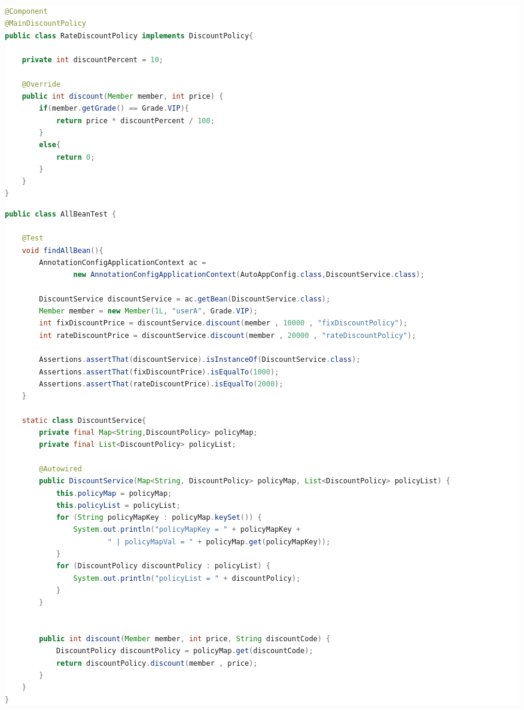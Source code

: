 ```java
@Component
@MainDiscountPolicy
public class RateDiscountPolicy implements DiscountPolicy{

    private int discountPercent = 10;

    @Override
    public int discount(Member member, int price) {
        if(member.getGrade() == Grade.VIP){
            return price * discountPercent / 100;
        }
        else{
            return 0;
        }
    }
}
```
```java
public class AllBeanTest {

    @Test
    void findAllBean(){
        AnnotationConfigApplicationContext ac =
                new AnnotationConfigApplicationContext(AutoAppConfig.class,DiscountService.class);

        DiscountService discountService = ac.getBean(DiscountService.class);
        Member member = new Member(1L, "userA", Grade.VIP);
        int fixDiscountPrice = discountService.discount(member , 10000 , "fixDiscountPolicy");
        int rateDiscountPrice = discountService.discount(member , 20000 , "rateDiscountPolicy");

        Assertions.assertThat(discountService).isInstanceOf(DiscountService.class);
        Assertions.assertThat(fixDiscountPrice).isEqualTo(1000);
        Assertions.assertThat(rateDiscountPrice).isEqualTo(2000);
    }

    static class DiscountService{
        private final Map<String,DiscountPolicy> policyMap;
        private final List<DiscountPolicy> policyList;

        @Autowired
        public DiscountService(Map<String, DiscountPolicy> policyMap, List<DiscountPolicy> policyList) {
            this.policyMap = policyMap;
            this.policyList = policyList;
            for (String policyMapKey : policyMap.keySet()) {
                System.out.println("policyMapKey = " + policyMapKey +
                        " | policyMapVal = " + policyMap.get(policyMapKey));
            }
            for (DiscountPolicy discountPolicy : policyList) {
                System.out.println("policyList = " + discountPolicy);
            }
        }


        public int discount(Member member, int price, String discountCode) {
            DiscountPolicy discountPolicy = policyMap.get(discountCode);
            return discountPolicy.discount(member , price);
        }
    }
}
```